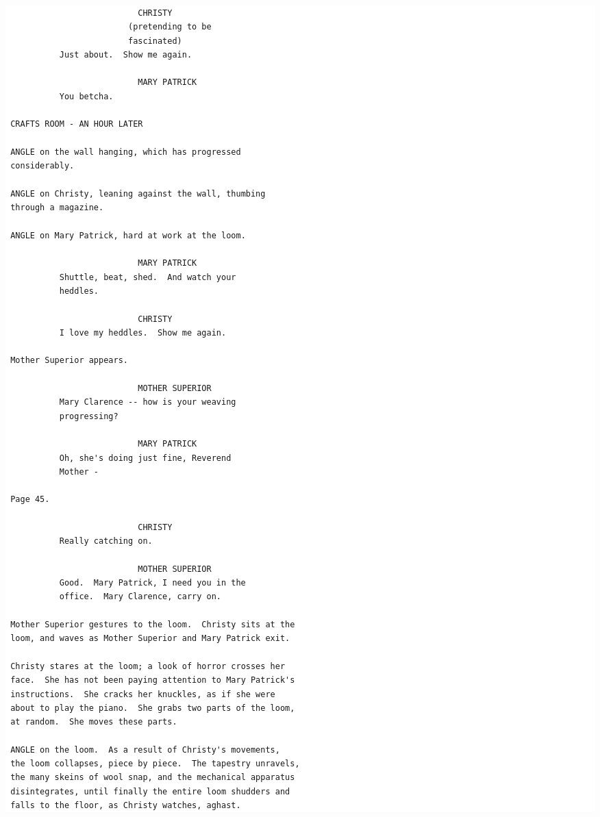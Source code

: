                                CHRISTY
                             (pretending to be 
                             fascinated)
               Just about.  Show me again.

                               MARY PATRICK
               You betcha.

     CRAFTS ROOM - AN HOUR LATER

     ANGLE on the wall hanging, which has progressed 
     considerably.

     ANGLE on Christy, leaning against the wall, thumbing 
     through a magazine.

     ANGLE on Mary Patrick, hard at work at the loom.

                               MARY PATRICK
               Shuttle, beat, shed.  And watch your 
               heddles.

                               CHRISTY
               I love my heddles.  Show me again.

     Mother Superior appears.

                               MOTHER SUPERIOR
               Mary Clarence -- how is your weaving 
               progressing?

                               MARY PATRICK
               Oh, she's doing just fine, Reverend 
               Mother -

     Page 45.

                               CHRISTY
               Really catching on.

                               MOTHER SUPERIOR
               Good.  Mary Patrick, I need you in the 
               office.  Mary Clarence, carry on.

     Mother Superior gestures to the loom.  Christy sits at the 
     loom, and waves as Mother Superior and Mary Patrick exit.

     Christy stares at the loom; a look of horror crosses her 
     face.  She has not been paying attention to Mary Patrick's 
     instructions.  She cracks her knuckles, as if she were 
     about to play the piano.  She grabs two parts of the loom, 
     at random.  She moves these parts.

     ANGLE on the loom.  As a result of Christy's movements, 
     the loom collapses, piece by piece.  The tapestry unravels, 
     the many skeins of wool snap, and the mechanical apparatus 
     disintegrates, until finally the entire loom shudders and 
     falls to the floor, as Christy watches, aghast.
